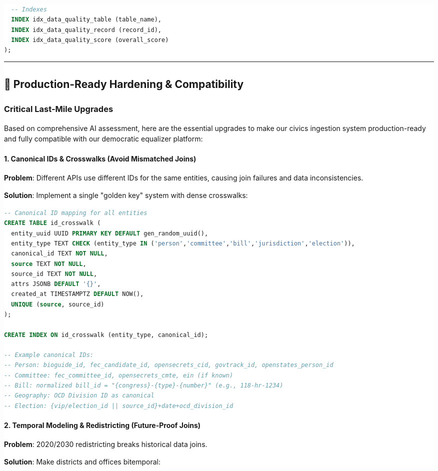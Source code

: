 ```sql
  -- Indexes
  INDEX idx_data_quality_table (table_name),
  INDEX idx_data_quality_record (record_id),
  INDEX idx_data_quality_score (overall_score)
);
```

---

## 🚀 **Production-Ready Hardening & Compatibility**

### **Critical Last-Mile Upgrades**

Based on comprehensive AI assessment, here are the essential upgrades to make our civics ingestion system production-ready and fully compatible with our democratic equalizer platform:

#### **1. Canonical IDs & Crosswalks (Avoid Mismatched Joins)**

**Problem**: Different APIs use different IDs for the same entities, causing join failures and data inconsistencies.

**Solution**: Implement a single "golden key" system with dense crosswalks:

```sql
-- Canonical ID mapping for all entities
CREATE TABLE id_crosswalk (
  entity_uuid UUID PRIMARY KEY DEFAULT gen_random_uuid(),
  entity_type TEXT CHECK (entity_type IN ('person','committee','bill','jurisdiction','election')),
  canonical_id TEXT NOT NULL,
  source TEXT NOT NULL,
  source_id TEXT NOT NULL,
  attrs JSONB DEFAULT '{}',
  created_at TIMESTAMPTZ DEFAULT NOW(),
  UNIQUE (source, source_id)
);

CREATE INDEX ON id_crosswalk (entity_type, canonical_id);

-- Example canonical IDs:
-- Person: bioguide_id, fec_candidate_id, opensecrets_cid, govtrack_id, openstates_person_id
-- Committee: fec_committee_id, opensecrets_cmte, ein (if known)
-- Bill: normalized bill_id = "{congress}-{type}-{number}" (e.g., 118-hr-1234)
-- Geography: OCD Division ID as canonical
-- Election: {vip/election_id || source_id}+date+ocd_division_id
```

#### **2. Temporal Modeling & Redistricting (Future-Proof Joins)**

**Problem**: 2020/2030 redistricting breaks historical data joins.

**Solution**: Make districts and offices bitemporal:
